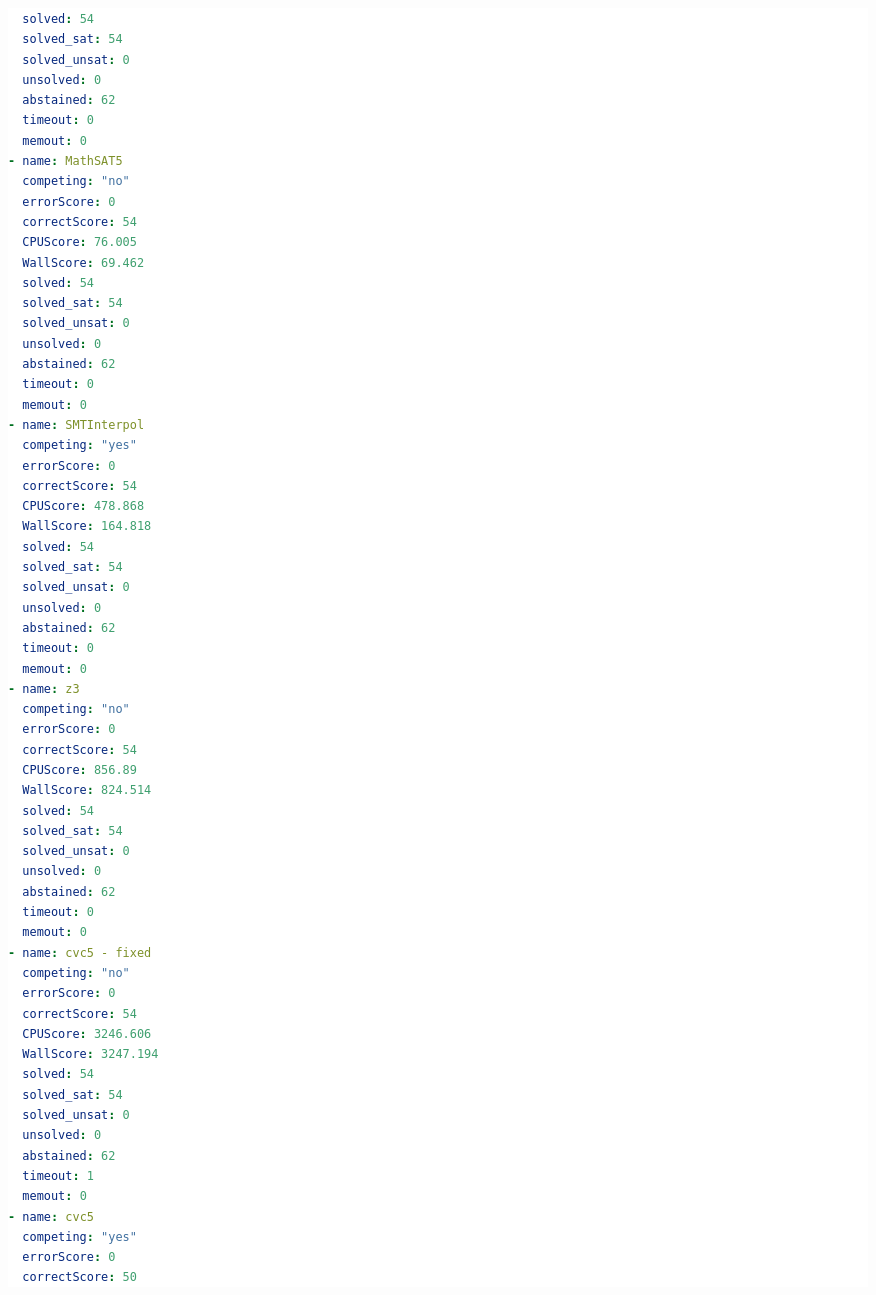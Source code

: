 ```yaml
  solved: 54
  solved_sat: 54
  solved_unsat: 0
  unsolved: 0
  abstained: 62
  timeout: 0
  memout: 0
- name: MathSAT5
  competing: "no"
  errorScore: 0
  correctScore: 54
  CPUScore: 76.005
  WallScore: 69.462
  solved: 54
  solved_sat: 54
  solved_unsat: 0
  unsolved: 0
  abstained: 62
  timeout: 0
  memout: 0
- name: SMTInterpol
  competing: "yes"
  errorScore: 0
  correctScore: 54
  CPUScore: 478.868
  WallScore: 164.818
  solved: 54
  solved_sat: 54
  solved_unsat: 0
  unsolved: 0
  abstained: 62
  timeout: 0
  memout: 0
- name: z3
  competing: "no"
  errorScore: 0
  correctScore: 54
  CPUScore: 856.89
  WallScore: 824.514
  solved: 54
  solved_sat: 54
  solved_unsat: 0
  unsolved: 0
  abstained: 62
  timeout: 0
  memout: 0
- name: cvc5 - fixed
  competing: "no"
  errorScore: 0
  correctScore: 54
  CPUScore: 3246.606
  WallScore: 3247.194
  solved: 54
  solved_sat: 54
  solved_unsat: 0
  unsolved: 0
  abstained: 62
  timeout: 1
  memout: 0
- name: cvc5
  competing: "yes"
  errorScore: 0
  correctScore: 50
```